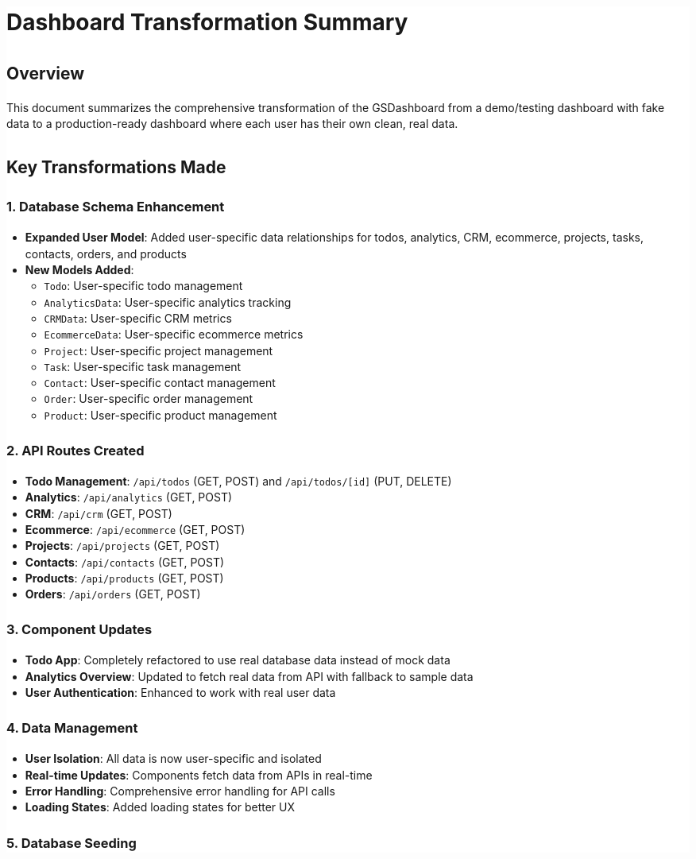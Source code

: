 # Dashboard Transformation Summary

## Overview

This document summarizes the comprehensive transformation of the GSDashboard from a demo/testing dashboard with fake data to a production-ready dashboard where each user has their own clean, real data.

## Key Transformations Made

### 1. Database Schema Enhancement

- **Expanded User Model**: Added user-specific data relationships for todos, analytics, CRM, ecommerce, projects, tasks, contacts, orders, and products
- **New Models Added**:
  - `Todo`: User-specific todo management
  - `AnalyticsData`: User-specific analytics tracking
  - `CRMData`: User-specific CRM metrics
  - `EcommerceData`: User-specific ecommerce metrics
  - `Project`: User-specific project management
  - `Task`: User-specific task management
  - `Contact`: User-specific contact management
  - `Order`: User-specific order management
  - `Product`: User-specific product management

### 2. API Routes Created

- **Todo Management**: `/api/todos` (GET, POST) and `/api/todos/[id]` (PUT, DELETE)
- **Analytics**: `/api/analytics` (GET, POST)
- **CRM**: `/api/crm` (GET, POST)
- **Ecommerce**: `/api/ecommerce` (GET, POST)
- **Projects**: `/api/projects` (GET, POST)
- **Contacts**: `/api/contacts` (GET, POST)
- **Products**: `/api/products` (GET, POST)
- **Orders**: `/api/orders` (GET, POST)

### 3. Component Updates

- **Todo App**: Completely refactored to use real database data instead of mock data
- **Analytics Overview**: Updated to fetch real data from API with fallback to sample data
- **User Authentication**: Enhanced to work with real user data

### 4. Data Management

- **User Isolation**: All data is now user-specific and isolated
- **Real-time Updates**: Components fetch data from APIs in real-time
- **Error Handling**: Comprehensive error handling for API calls
- **Loading States**: Added loading states for better UX

### 5. Database Seeding
